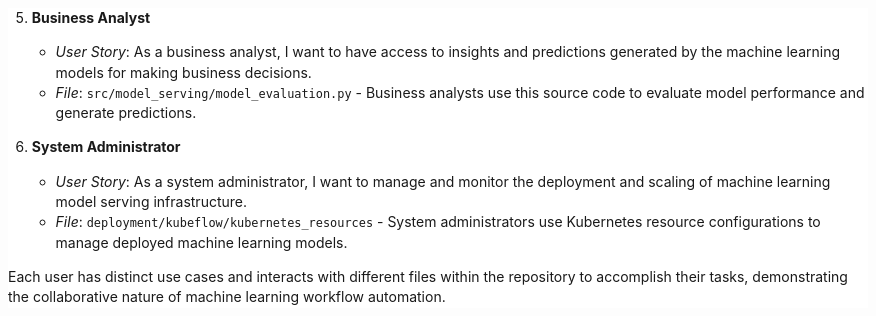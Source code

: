 5. **Business Analyst**
   - *User Story*: As a business analyst, I want to have access to insights and predictions generated by the machine learning models for making business decisions.
   - *File*: `src/model_serving/model_evaluation.py` - Business analysts use this source code to evaluate model performance and generate predictions.

6. **System Administrator**
   - *User Story*: As a system administrator, I want to manage and monitor the deployment and scaling of machine learning model serving infrastructure.
   - *File*: `deployment/kubeflow/kubernetes_resources` - System administrators use Kubernetes resource configurations to manage deployed machine learning models.

Each user has distinct use cases and interacts with different files within the repository to accomplish their tasks, demonstrating the collaborative nature of machine learning workflow automation.